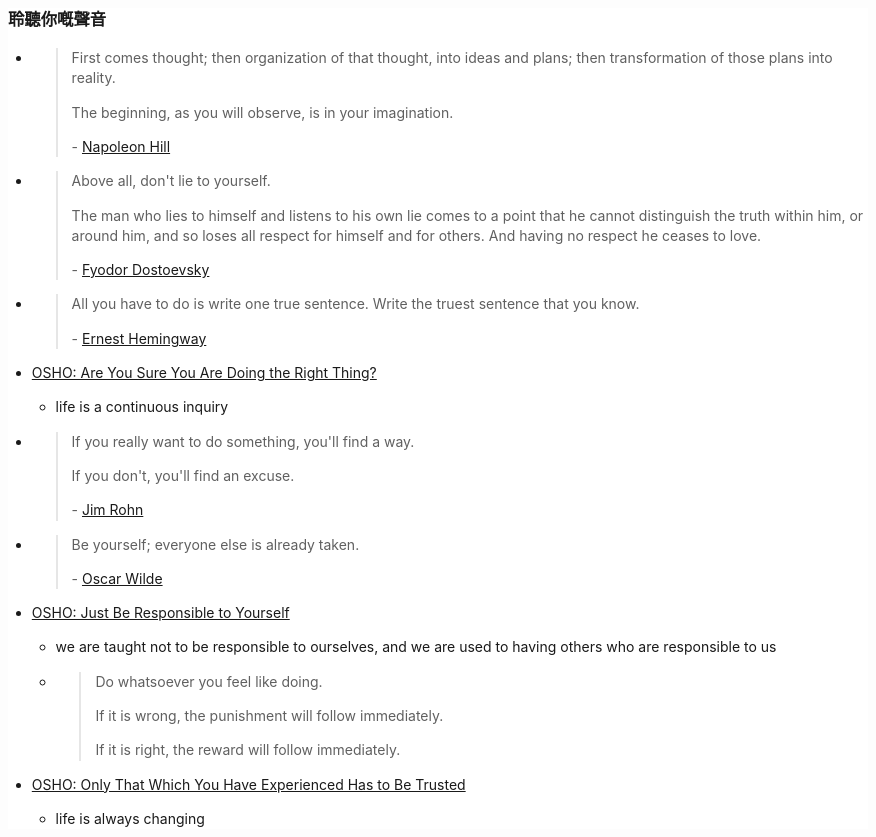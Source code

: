 ### 聆聽你嘅聲音

- > First comes thought; then organization of that thought, into ideas and
  > plans; then transformation of those plans into reality.
  >
  > The beginning, as you will observe, is in your imagination.
  >
  > \- [Napoleon Hill](https://www.goodreads.com/quotes/458242-first-comes-thought-then-organization-of-that-thought-into-ideas)

- > Above all, don't lie to yourself.
  >
  > The man who lies to himself and listens to his own lie comes to a point that
  > he cannot distinguish the truth within him, or around him, and so loses all
  > respect for himself and for others. And having no respect he ceases to love.
  >
  > \- [Fyodor Dostoevsky](https://www.goodreads.com/quotes/29218-above-all-don-t-lie-to-yourself-the-man-who-lies)

- > All you have to do is write one true sentence. Write the truest sentence
  > that you know.
  >
  > \- [Ernest Hemingway](https://www.goodreads.com/quotes/30849-all-you-have-to-do-is-write-one-true-sentence)

- [OSHO: Are You Sure You Are Doing the Right Thing?](https://youtu.be/n8HSCbif4yE)

  - life is a continuous inquiry

- > If you really want to do something, you'll find a way.
  >
  > If you don't, you'll find an excuse.
  >
  > \- [Jim Rohn](https://www.goodreads.com/quotes/297774-if-you-really-want-to-do-something-you-ll-find-a)

- > Be yourself; everyone else is already taken.
  >
  > \- [Oscar Wilde](https://www.goodreads.com/quotes/19884-be-yourself-everyone-else-is-already-taken)

- [OSHO: Just Be Responsible to Yourself](https://youtu.be/uhCUSCzcLos)

  - we are taught not to be responsible to ourselves, and we are used to having
    others who are responsible to us

  - > Do whatsoever you feel like doing.
    >
    > If it is wrong, the punishment will follow immediately.
    >
    > If it is right, the reward will follow immediately.

- [OSHO: Only That Which You Have Experienced Has to Be Trusted](https://youtu.be/6i8bnb4dvvg)

  - life is always changing
